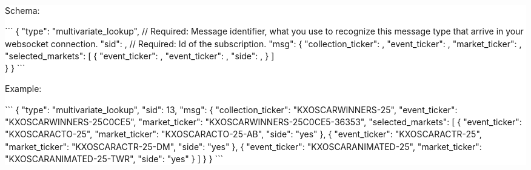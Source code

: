Schema:

\`\`\`
{
	"type": "multivariate_lookup", // Required: Message identifier, what you use to recognize this message type that arrive in your websocket connection.
 	"sid": <int>,   // Required: Id of the subscription.
 	"msg": {
		"collection_ticker": <string>,
		"event_ticker": <string>,
		"market_ticker": <string>, 
		"selected_markets": [
			{
				"event_ticker": <string>,
				"event_ticker": <string>,
				"side": <string>,
			}
        ]    
    }
}
\`\`\`

Example:

\`\`\`
{
	"type": "multivariate_lookup",
	"sid": 13,
	"msg": {
		"collection_ticker": "KXOSCARWINNERS-25",
		"event_ticker": "KXOSCARWINNERS-25C0CE5",
		"market_ticker": "KXOSCARWINNERS-25C0CE5-36353",
		"selected_markets": [
			{
				"event_ticker": "KXOSCARACTO-25",
				"market_ticker": "KXOSCARACTO-25-AB",
				"side": "yes"
			},
			{
				"event_ticker": "KXOSCARACTR-25",
				"market_ticker": "KXOSCARACTR-25-DM",
				"side": "yes"
			},
			{
				"event_ticker": "KXOSCARANIMATED-25",
				"market_ticker": "KXOSCARANIMATED-25-TWR",
				"side": "yes"
			}
		]
	}
}
\`\`\`
